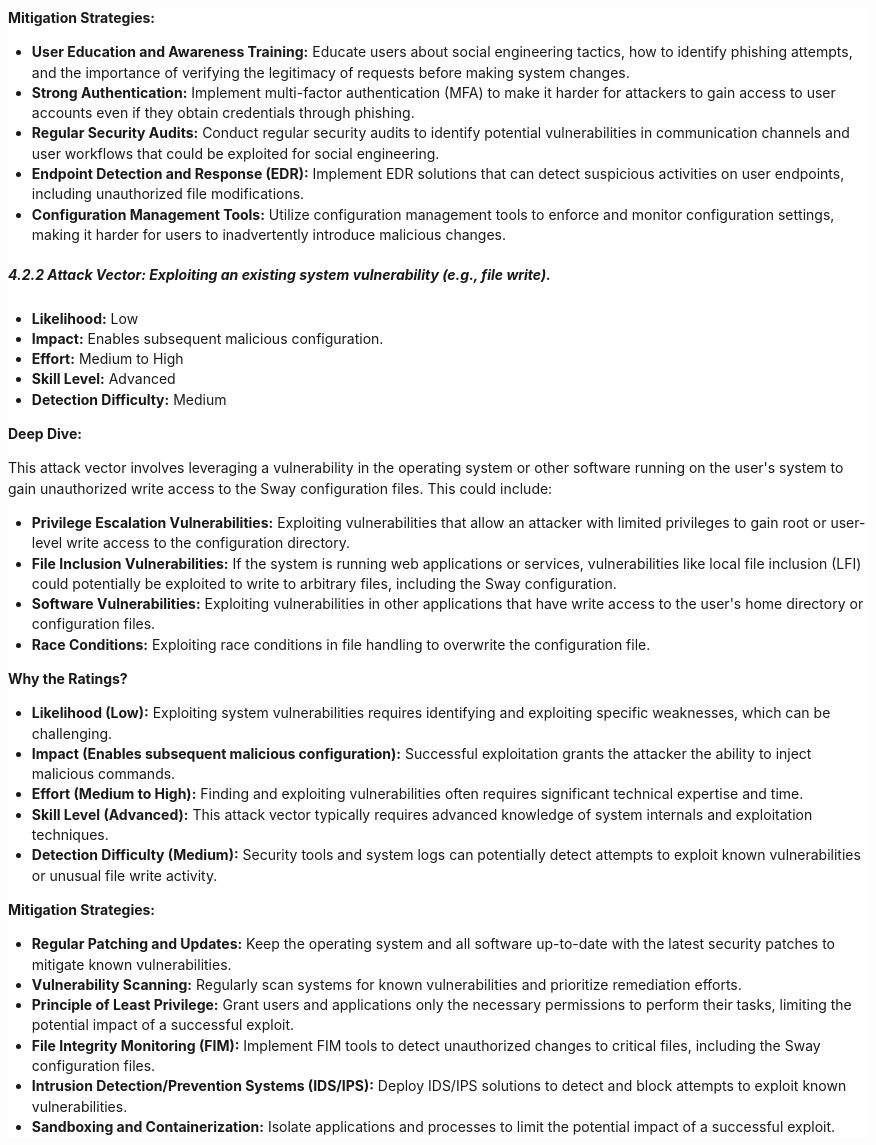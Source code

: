 **Mitigation Strategies:**

*   **User Education and Awareness Training:** Educate users about social engineering tactics, how to identify phishing attempts, and the importance of verifying the legitimacy of requests before making system changes.
*   **Strong Authentication:** Implement multi-factor authentication (MFA) to make it harder for attackers to gain access to user accounts even if they obtain credentials through phishing.
*   **Regular Security Audits:** Conduct regular security audits to identify potential vulnerabilities in communication channels and user workflows that could be exploited for social engineering.
*   **Endpoint Detection and Response (EDR):** Implement EDR solutions that can detect suspicious activities on user endpoints, including unauthorized file modifications.
*   **Configuration Management Tools:** Utilize configuration management tools to enforce and monitor configuration settings, making it harder for users to inadvertently introduce malicious changes.

##### 4.2.2 Attack Vector: Exploiting an existing system vulnerability (e.g., file write).

*   **Likelihood:** Low
*   **Impact:** Enables subsequent malicious configuration.
*   **Effort:** Medium to High
*   **Skill Level:** Advanced
*   **Detection Difficulty:** Medium

**Deep Dive:**

This attack vector involves leveraging a vulnerability in the operating system or other software running on the user's system to gain unauthorized write access to the Sway configuration files. This could include:

*   **Privilege Escalation Vulnerabilities:** Exploiting vulnerabilities that allow an attacker with limited privileges to gain root or user-level write access to the configuration directory.
*   **File Inclusion Vulnerabilities:** If the system is running web applications or services, vulnerabilities like local file inclusion (LFI) could potentially be exploited to write to arbitrary files, including the Sway configuration.
*   **Software Vulnerabilities:** Exploiting vulnerabilities in other applications that have write access to the user's home directory or configuration files.
*   **Race Conditions:** Exploiting race conditions in file handling to overwrite the configuration file.

**Why the Ratings?**

*   **Likelihood (Low):** Exploiting system vulnerabilities requires identifying and exploiting specific weaknesses, which can be challenging.
*   **Impact (Enables subsequent malicious configuration):** Successful exploitation grants the attacker the ability to inject malicious commands.
*   **Effort (Medium to High):**  Finding and exploiting vulnerabilities often requires significant technical expertise and time.
*   **Skill Level (Advanced):**  This attack vector typically requires advanced knowledge of system internals and exploitation techniques.
*   **Detection Difficulty (Medium):**  Security tools and system logs can potentially detect attempts to exploit known vulnerabilities or unusual file write activity.

**Mitigation Strategies:**

*   **Regular Patching and Updates:**  Keep the operating system and all software up-to-date with the latest security patches to mitigate known vulnerabilities.
*   **Vulnerability Scanning:** Regularly scan systems for known vulnerabilities and prioritize remediation efforts.
*   **Principle of Least Privilege:**  Grant users and applications only the necessary permissions to perform their tasks, limiting the potential impact of a successful exploit.
*   **File Integrity Monitoring (FIM):** Implement FIM tools to detect unauthorized changes to critical files, including the Sway configuration files.
*   **Intrusion Detection/Prevention Systems (IDS/IPS):** Deploy IDS/IPS solutions to detect and block attempts to exploit known vulnerabilities.
*   **Sandboxing and Containerization:**  Isolate applications and processes to limit the potential impact of a successful exploit.
